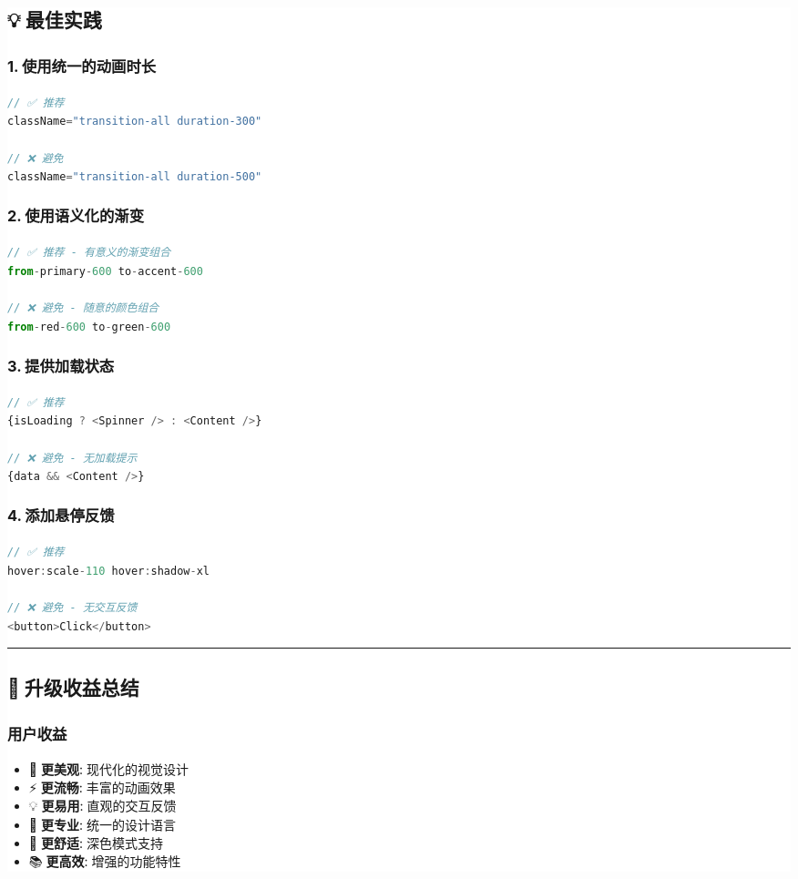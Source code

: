 
## 💡 最佳实践

### 1. 使用统一的动画时长
```typescript
// ✅ 推荐
className="transition-all duration-300"

// ❌ 避免
className="transition-all duration-500"
```

### 2. 使用语义化的渐变
```typescript
// ✅ 推荐 - 有意义的渐变组合
from-primary-600 to-accent-600

// ❌ 避免 - 随意的颜色组合
from-red-600 to-green-600
```

### 3. 提供加载状态
```typescript
// ✅ 推荐
{isLoading ? <Spinner /> : <Content />}

// ❌ 避免 - 无加载提示
{data && <Content />}
```

### 4. 添加悬停反馈
```typescript
// ✅ 推荐
hover:scale-110 hover:shadow-xl

// ❌ 避免 - 无交互反馈
<button>Click</button>
```

---

## 🎯 升级收益总结

### 用户收益
- 🎨 **更美观**: 现代化的视觉设计
- ⚡ **更流畅**: 丰富的动画效果
- 💡 **更易用**: 直观的交互反馈
- 🎯 **更专业**: 统一的设计语言
- 🌙 **更舒适**: 深色模式支持
- 📚 **更高效**: 增强的功能特性
